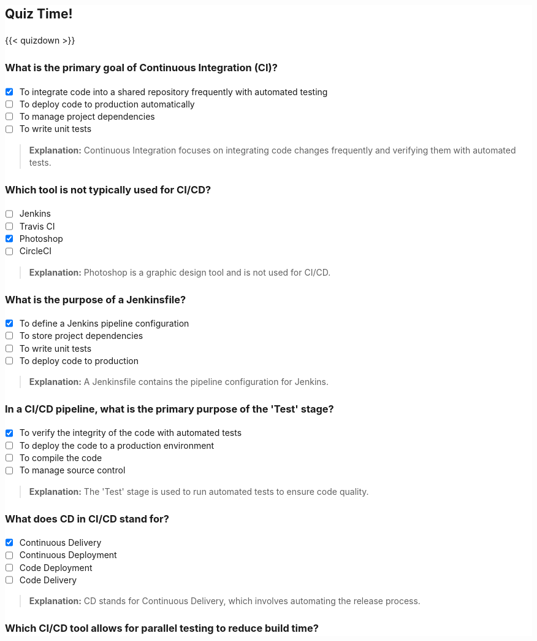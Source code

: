## Quiz Time!

{{< quizdown >}}

### What is the primary goal of Continuous Integration (CI)?

- [x] To integrate code into a shared repository frequently with automated testing
- [ ] To deploy code to production automatically
- [ ] To manage project dependencies
- [ ] To write unit tests

> **Explanation:** Continuous Integration focuses on integrating code changes frequently and verifying them with automated tests.

### Which tool is not typically used for CI/CD?

- [ ] Jenkins
- [ ] Travis CI
- [x] Photoshop
- [ ] CircleCI

> **Explanation:** Photoshop is a graphic design tool and is not used for CI/CD.

### What is the purpose of a Jenkinsfile?

- [x] To define a Jenkins pipeline configuration
- [ ] To store project dependencies
- [ ] To write unit tests
- [ ] To deploy code to production

> **Explanation:** A Jenkinsfile contains the pipeline configuration for Jenkins.

### In a CI/CD pipeline, what is the primary purpose of the 'Test' stage?

- [x] To verify the integrity of the code with automated tests
- [ ] To deploy the code to a production environment
- [ ] To compile the code
- [ ] To manage source control

> **Explanation:** The 'Test' stage is used to run automated tests to ensure code quality.

### What does CD in CI/CD stand for?

- [x] Continuous Delivery
- [ ] Continuous Deployment
- [ ] Code Deployment
- [ ] Code Delivery

> **Explanation:** CD stands for Continuous Delivery, which involves automating the release process.

### Which CI/CD tool allows for parallel testing to reduce build time?

